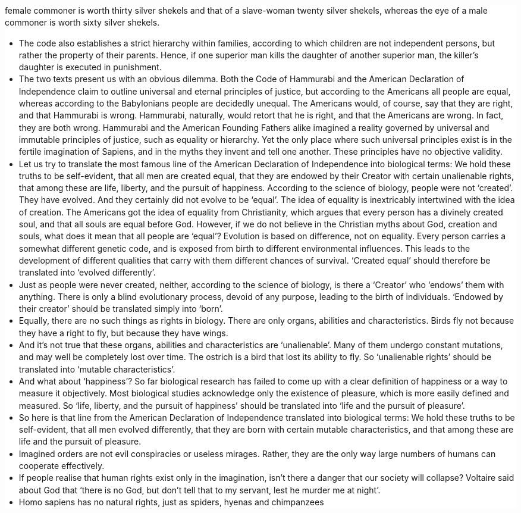   female commoner is worth thirty silver shekels and that of a slave-woman
  twenty silver shekels, whereas the eye of a male commoner is worth sixty
  silver shekels.
* The code also establishes a strict hierarchy within families, according to
  which children are not independent persons, but rather the property of their
  parents. Hence, if one superior man kills the daughter of another superior
  man, the killer’s daughter is executed in punishment.
* The two texts present us with an obvious dilemma. Both the Code of Hammurabi
  and the American Declaration of Independence claim to outline universal and
  eternal principles of justice, but according to the Americans all people are
  equal, whereas according to the Babylonians people are decidedly unequal. The
  Americans would, of course, say that they are right, and that Hammurabi is
  wrong. Hammurabi, naturally, would retort that he is right, and that the
  Americans are wrong. In fact, they are both wrong. Hammurabi and the American
  Founding Fathers alike imagined a reality governed by universal and immutable
  principles of justice, such as equality or hierarchy. Yet the only place where
  such universal principles exist is in the fertile imagination of Sapiens, and
  in the myths they invent and tell one another. These principles have no
  objective validity.
* Let us try to translate the most famous line of the American Declaration of
  Independence into biological terms: We hold these truths to be self-evident,
  that all men are created equal, that they are endowed by their Creator with
  certain unalienable rights, that among these are life, liberty, and the
  pursuit of happiness. According to the science of biology, people were not
  ‘created’. They have evolved. And they certainly did not evolve to be
  ‘equal’. The idea of equality is inextricably intertwined with the idea of
  creation. The Americans got the idea of equality from Christianity, which
  argues that every person has a divinely created soul, and that all souls are
  equal before God. However, if we do not believe in the Christian myths about
  God, creation and souls, what does it mean that all people are ‘equal’?
  Evolution is based on difference, not on equality. Every person carries a
  somewhat different genetic code, and is exposed from birth to different
  environmental influences. This leads to the development of different qualities
  that carry with them different chances of survival. ‘Created equal’ should
  therefore be translated into ‘evolved differently’.
* Just as people were never created, neither, according to the science of
  biology, is there a ‘Creator’ who ‘endows’ them with anything. There
  is only a blind evolutionary process, devoid of any purpose, leading to the
  birth of individuals. ‘Endowed by their creator’ should be translated
  simply into ‘born’.
* Equally, there are no such things as rights in biology. There are only organs,
  abilities and characteristics. Birds fly not because they have a right to fly,
  but because they have wings.
* And it’s not true that these organs, abilities and characteristics are
  ‘unalienable’. Many of them undergo constant mutations, and may well be
  completely lost over time. The ostrich is a bird that lost its ability to fly.
  So ‘unalienable rights’ should be translated into ‘mutable
  characteristics’.
* And what about ‘happiness’? So far biological research has failed to come
  up with a clear definition of happiness or a way to measure it objectively.
  Most biological studies acknowledge only the existence of pleasure, which is
  more easily defined and measured. So ‘life, liberty, and the pursuit of
  happiness’ should be translated into ‘life and the pursuit of pleasure’.
* So here is that line from the American Declaration of Independence translated
  into biological terms: We hold these truths to be self-evident, that all men
  evolved differently, that they are born with certain mutable characteristics,
  and that among these are life and the pursuit of pleasure.
* Imagined orders are not evil conspiracies or useless mirages. Rather, they are
  the only way large numbers of humans can cooperate effectively.
* If people realise that human rights exist only in the imagination, isn’t
  there a danger that our society will collapse? Voltaire said about God that
  ‘there is no God, but don’t tell that to my servant, lest he murder me at
  night’.
* Homo sapiens has no natural rights, just as spiders, hyenas and chimpanzees